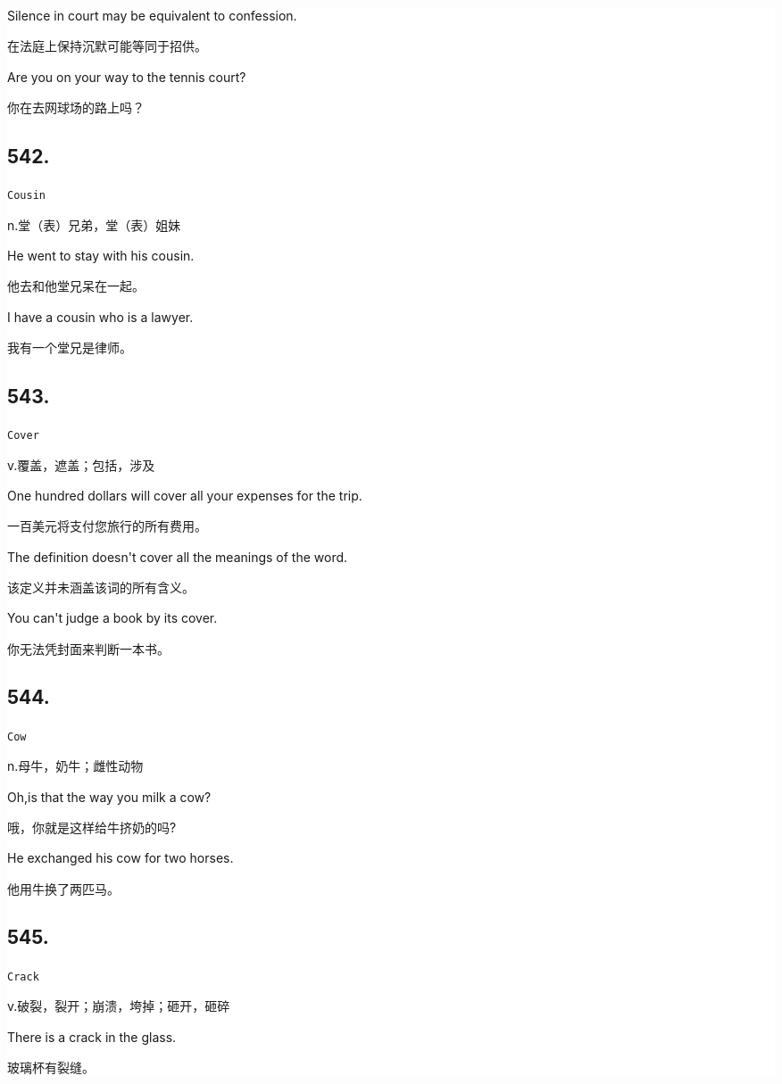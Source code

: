 Silence in court may be equivalent to confession.

在法庭上保持沉默可能等同于招供。

Are you on your way to the tennis court?

你在去网球场的路上吗？

## 542.
`Cousin`

n.堂（表）兄弟，堂（表）姐妹

He went to stay with his cousin.

他去和他堂兄呆在一起。

I have a cousin who is a lawyer.

我有一个堂兄是律师。

## 543.
`Cover`

v.覆盖，遮盖；包括，涉及

One hundred dollars will cover all your expenses for the trip.

一百美元将支付您旅行的所有费用。

The definition doesn't cover all the meanings of the word.

该定义并未涵盖该词的所有含义。

You can't judge a book by its cover.

你无法凭封面来判断一本书。

## 544.
`Cow`

n.母牛，奶牛；雌性动物

Oh,is that the way you milk a cow?

哦，你就是这样给牛挤奶的吗?

He exchanged his cow for two horses.

他用牛换了两匹马。

## 545.
`Crack`

v.破裂，裂开；崩溃，垮掉；砸开，砸碎

There is a crack in the glass.

玻璃杯有裂缝。
